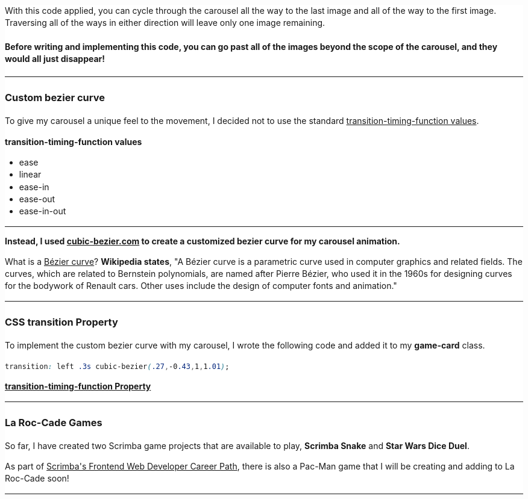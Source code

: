 
With this code applied, you can cycle through the carousel all the way to the last image and all of the way to the first image. Traversing all of the ways in either direction will leave only one image remaining. 

#### Before writing and implementing this code, you can go past all of the images beyond the scope of the carousel, and they would all just disappear!

---

### Custom bezier curve

To give my carousel a unique feel to the movement, I decided not to use the standard [transition-timing-function values](https://www.w3schools.com/cssref/css3_pr_transition-timing-function.asp).

**transition-timing-function values**
* ease
* linear
* ease-in
* ease-out
* ease-in-out

---

**Instead, I used [cubic-bezier.com](https://cubic-bezier.com/#.17,.67,.83,.67) to create a customized bezier curve for my carousel animation.**

What is a [Bézier curve](https://en.wikipedia.org/wiki/B%C3%A9zier_curve)? **Wikipedia states**, "A Bézier curve is a parametric curve used in computer graphics and related fields. The curves, which are related to Bernstein polynomials, are named after Pierre Bézier, who used it in the 1960s for designing curves for the bodywork of Renault cars. Other uses include the design of computer fonts and animation."

---

### CSS transition Property

To implement the custom bezier curve with my carousel, I wrote the following code and added it to my **game-card** class.

```css
transition: left .3s cubic-bezier(.27,-0.43,1,1.01);
```

**[transition-timing-function Property](https://www.w3schools.com/cssref/css3_pr_transition.asp)**

---

### La Roc-Cade Games

So far, I have created two Scrimba game projects that are available to play, **Scrimba Snake** and **Star Wars Dice Duel**.

As part of [Scrimba's Frontend Web Developer Career Path](https://scrimba.com/learn/frontend), there is also a Pac-Man game that I will be creating and adding to La Roc-Cade soon!

---